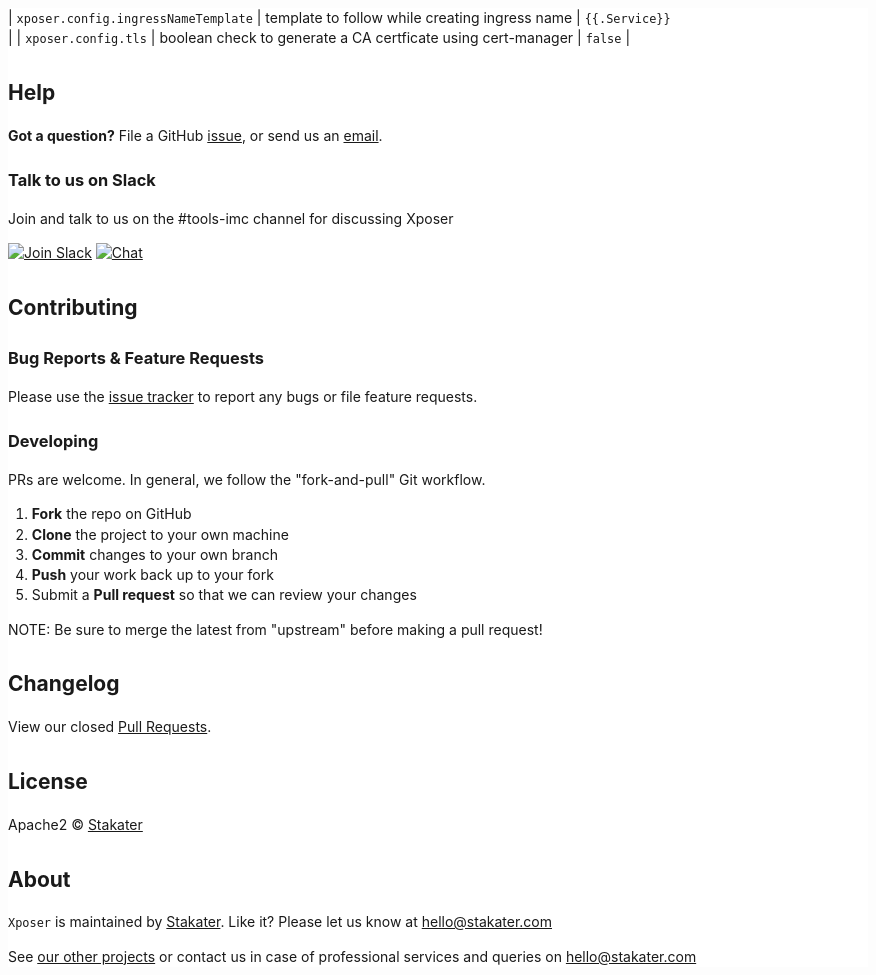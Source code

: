 | `xposer.config.ingressNameTemplate`                  | template to follow while creating ingress name                     | `{{.Service}}`     
            |
| `xposer.config.tls`                  | boolean check to generate a CA certficate using cert-manager                    | `false` 
            |


## Help

**Got a question?**
File a GitHub [issue](https://github.com/stakater/Xposer/issues), or send us an [email](mailto:stakater@gmail.com).

### Talk to us on Slack
Join and talk to us on the #tools-imc channel for discussing Xposer

[![Join Slack](https://stakater.github.io/README/stakater-join-slack-btn.png)](https://stakater-slack.herokuapp.com/)
[![Chat](https://stakater.github.io/README/stakater-chat-btn.png)](https://stakater.slack.com/messages/CAN960CTG/)

## Contributing

### Bug Reports & Feature Requests

Please use the [issue tracker](https://github.com/stakater/Xposer/issues) to report any bugs or file feature requests.

### Developing

PRs are welcome. In general, we follow the "fork-and-pull" Git workflow.

 1. **Fork** the repo on GitHub
 2. **Clone** the project to your own machine
 3. **Commit** changes to your own branch
 4. **Push** your work back up to your fork
 5. Submit a **Pull request** so that we can review your changes

NOTE: Be sure to merge the latest from "upstream" before making a pull request!

## Changelog

View our closed [Pull Requests](https://github.com/stakater/Xposer/pulls?q=is%3Apr+is%3Aclosed).

## License

Apache2 © [Stakater](http://stakater.com)

## About

`Xposer` is maintained by [Stakater][website]. Like it? Please let us know at <hello@stakater.com>

See [our other projects][community]
or contact us in case of professional services and queries on <hello@stakater.com>

  [website]: http://stakater.com/
  [community]: https://github.com/stakater/
